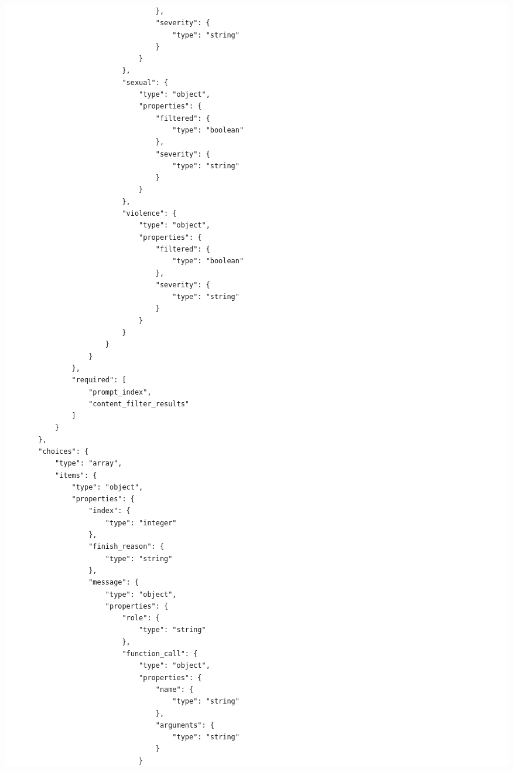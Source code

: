                                         },
                                        "severity": {
                                            "type": "string"
                                        }
                                    }
                                },
                                "sexual": {
                                    "type": "object",
                                    "properties": {
                                        "filtered": {
                                            "type": "boolean"
                                        },
                                        "severity": {
                                            "type": "string"
                                        }
                                    }
                                },
                                "violence": {
                                    "type": "object",
                                    "properties": {
                                        "filtered": {
                                            "type": "boolean"
                                        },
                                        "severity": {
                                            "type": "string"
                                        }
                                    }
                                }
                            }
                        }
                    },
                    "required": [
                        "prompt_index",
                        "content_filter_results"
                    ]
                }
            },
            "choices": {
                "type": "array",
                "items": {
                    "type": "object",
                    "properties": {
                        "index": {
                            "type": "integer"
                        },
                        "finish_reason": {
                            "type": "string"
                        },
                        "message": {
                            "type": "object",
                            "properties": {
                                "role": {
                                    "type": "string"
                                },
                                "function_call": {
                                    "type": "object",
                                    "properties": {
                                        "name": {
                                            "type": "string"
                                        },
                                        "arguments": {
                                            "type": "string"
                                        }
                                    }